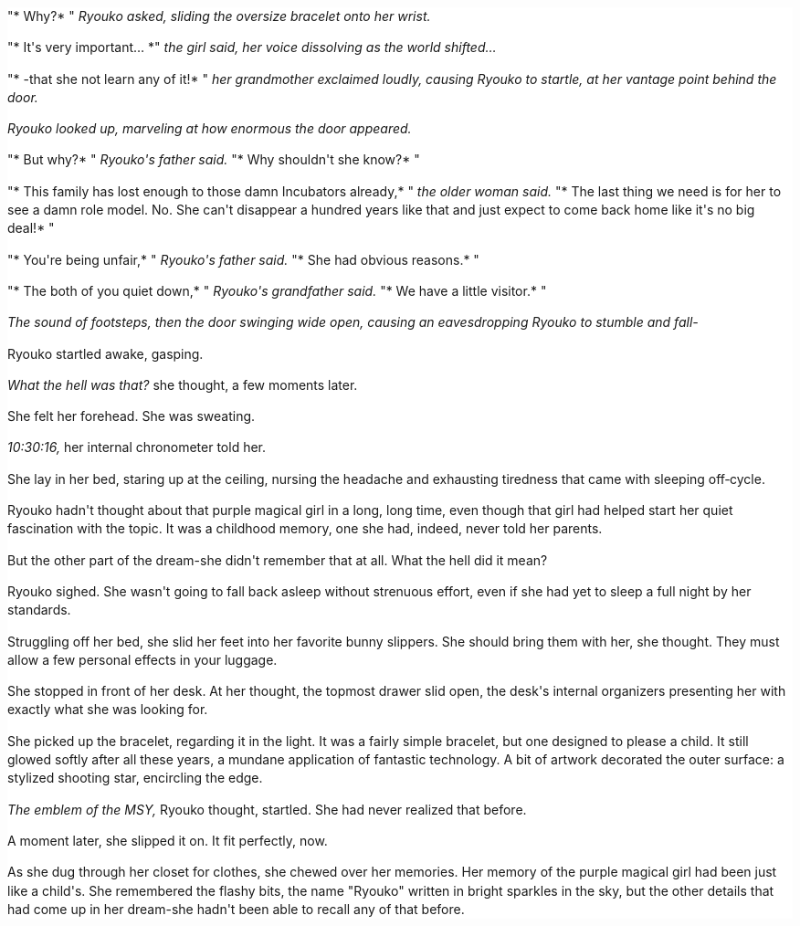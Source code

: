 "* Why?* " *Ryouko asked, sliding the oversize bracelet onto her wrist.*

"* It's very important… *" *the girl said, her voice dissolving as the world shifted…*

"* -that she not learn any of it!* " *her grandmother exclaimed loudly, causing Ryouko to startle, at her vantage point behind the door.*

*Ryouko looked up, marveling at how enormous the door appeared.*

"* But why?* " *Ryouko's father said.* "* Why shouldn't she know?* "

"* This family has lost enough to those damn Incubators already,* " *the older woman said.* "* The last thing we need is for her to see a damn role model. No. She can't disappear a hundred years like that and just expect to come back home like it's no big deal!* "

"* You're being unfair,* " *Ryouko's father said.* "* She had obvious reasons.* "

"* The both of you quiet down,* " *Ryouko's grandfather said.* "* We have a little visitor.* "

*The sound of footsteps, then the door swinging wide open, causing an eavesdropping Ryouko to stumble and fall-*

Ryouko startled awake, gasping.

*What the hell was that?* she thought, a few moments later.

She felt her forehead. She was sweating.

*10:30:16,* her internal chronometer told her.

She lay in her bed, staring up at the ceiling, nursing the headache and exhausting tiredness that came with sleeping off‐cycle.

Ryouko hadn't thought about that purple magical girl in a long, long time, even though that girl had helped start her quiet fascination with the topic. It was a childhood memory, one she had, indeed, never told her parents.

But the other part of the dream-she didn't remember that at all. What the hell did it mean?

Ryouko sighed. She wasn't going to fall back asleep without strenuous effort, even if she had yet to sleep a full night by her standards.

Struggling off her bed, she slid her feet into her favorite bunny slippers. She should bring them with her, she thought. They must allow a few personal effects in your luggage.

She stopped in front of her desk. At her thought, the topmost drawer slid open, the desk's internal organizers presenting her with exactly what she was looking for.

She picked up the bracelet, regarding it in the light. It was a fairly simple bracelet, but one designed to please a child. It still glowed softly after all these years, a mundane application of fantastic technology. A bit of artwork decorated the outer surface: a stylized shooting star, encircling the edge.

*The emblem of the MSY,* Ryouko thought, startled. She had never realized that before.

A moment later, she slipped it on. It fit perfectly, now.

As she dug through her closet for clothes, she chewed over her memories. Her memory of the purple magical girl had been just like a child's. She remembered the flashy bits, the name "Ryouko" written in bright sparkles in the sky, but the other details that had come up in her dream-she hadn't been able to recall any of that before.
